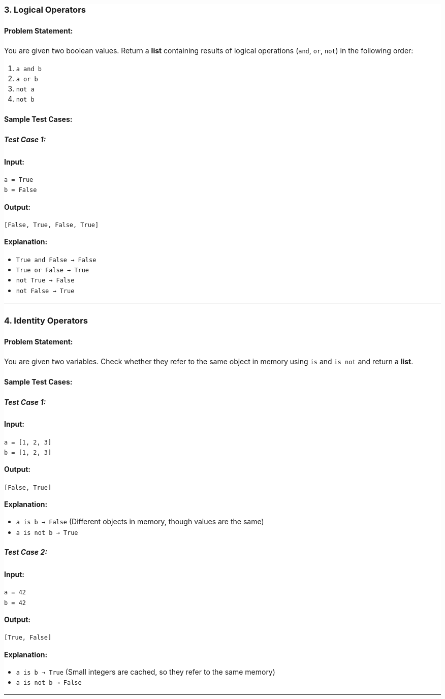 
### **3. Logical Operators**  
#### **Problem Statement:**  
You are given two boolean values. Return a **list** containing results of logical operations (`and`, `or`, `not`) in the following order:  
1. `a and b`  
2. `a or b`  
3. `not a`  
4. `not b`  

#### **Sample Test Cases:**  
##### **Test Case 1:**  
**Input:**  
```
a = True  
b = False  
```  
**Output:**  
```
[False, True, False, True]  
```  
**Explanation:**  
- `True and False → False`  
- `True or False → True`  
- `not True → False`  
- `not False → True`  

---

### **4. Identity Operators**  
#### **Problem Statement:**  
You are given two variables. Check whether they refer to the same object in memory using `is` and `is not` and return a **list**.  

#### **Sample Test Cases:**  
##### **Test Case 1:**  
**Input:**  
```
a = [1, 2, 3]  
b = [1, 2, 3]  
```  
**Output:**  
```
[False, True]  
```  
**Explanation:**  
- `a is b → False` (Different objects in memory, though values are the same)  
- `a is not b → True`  

##### **Test Case 2:**  
**Input:**  
```
a = 42  
b = 42  
```  
**Output:**  
```
[True, False]  
```  
**Explanation:**  
- `a is b → True` (Small integers are cached, so they refer to the same memory)  
- `a is not b → False`  

---